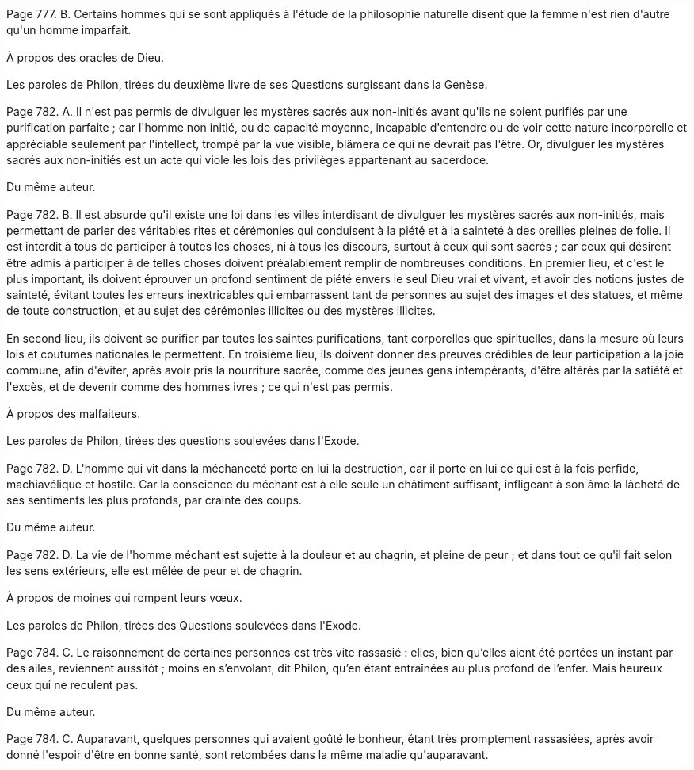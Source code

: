 Page 777. B. Certains hommes qui se sont appliqués à l'étude de la philosophie naturelle disent que la femme n'est rien d'autre qu'un homme imparfait.

À propos des oracles de Dieu.

Les paroles de Philon, tirées du deuxième livre de ses Questions surgissant dans la Genèse.

Page 782. A. Il n'est pas permis de divulguer les mystères sacrés aux non-initiés avant qu'ils ne soient purifiés par une purification parfaite ; car l'homme non initié, ou de capacité moyenne, incapable d'entendre ou de voir cette nature incorporelle et appréciable seulement par l'intellect, trompé par la vue visible, blâmera ce qui ne devrait pas l'être. Or, divulguer les mystères sacrés aux non-initiés est un acte qui viole les lois des privilèges appartenant au sacerdoce.

Du même auteur.

Page 782. B. Il est absurde qu'il existe une loi dans les villes interdisant de divulguer les mystères sacrés aux non-initiés, mais permettant de parler des véritables rites et cérémonies qui conduisent à la piété et à la sainteté à des oreilles pleines de folie. Il est interdit à tous de participer à toutes les choses, ni à tous les discours, surtout à ceux qui sont sacrés ; car ceux qui désirent être admis à participer à de telles choses doivent préalablement remplir de nombreuses conditions. En premier lieu, et c'est le plus important, ils doivent éprouver un profond sentiment de piété envers le seul Dieu vrai et vivant, et avoir des notions justes de sainteté, évitant toutes les erreurs inextricables qui embarrassent tant de personnes au sujet des images et des statues, et même de toute construction, et au sujet des cérémonies illicites ou des mystères illicites.

En second lieu, ils doivent se purifier par toutes les saintes purifications, tant corporelles que spirituelles, dans la mesure où leurs lois et coutumes nationales le permettent. En troisième lieu, ils doivent donner des preuves crédibles de leur participation à la joie commune, afin d'éviter, après avoir pris la nourriture sacrée, comme des jeunes gens intempérants, d'être altérés par la satiété et l'excès, et de devenir comme des hommes ivres ; ce qui n'est pas permis.

À propos des malfaiteurs.

Les paroles de Philon, tirées des questions soulevées dans l'Exode.

Page 782. D. L'homme qui vit dans la méchanceté porte en lui la destruction, car il porte en lui ce qui est à la fois perfide, machiavélique et hostile. Car la conscience du méchant est à elle seule un châtiment suffisant, infligeant à son âme la lâcheté de ses sentiments les plus profonds, par crainte des coups.

Du même auteur.

Page 782. D. La vie de l'homme méchant est sujette à la douleur et au chagrin, et pleine de peur ; et dans tout ce qu'il fait selon les sens extérieurs, elle est mêlée de peur et de chagrin.

À propos de moines qui rompent leurs vœux.

Les paroles de Philon, tirées des Questions soulevées dans l'Exode.

Page 784. C. Le raisonnement de certaines personnes est très vite rassasié : elles, bien qu’elles aient été portées un instant par des ailes, reviennent aussitôt ; moins en s’envolant, dit Philon, qu’en étant entraînées au plus profond de l’enfer. Mais heureux ceux qui ne reculent pas.

Du même auteur.

Page 784. C. Auparavant, quelques personnes qui avaient goûté le bonheur, étant très promptement rassasiées, après avoir donné l'espoir d'être en bonne santé, sont retombées dans la même maladie qu'auparavant.
